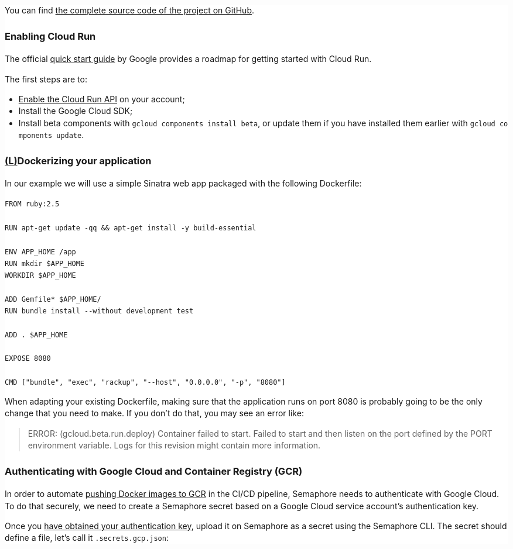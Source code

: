
You can find [the complete source code of the project on GitHub](https://github.com/semaphoreci-demos/semaphore-demo-cloud-run).

### Enabling Cloud Run

The official [quick start guide](https://cloud.google.com/run/docs/quickstarts/build-and-deploy) by Google provides a roadmap for getting started with Cloud Run.

The first steps are to:

- [Enable the Cloud Run API](http://console.cloud.google.com/apis/library/run.googleapis.com) on your account;
- Install the Google Cloud SDK;
- Install beta components with `gcloud components install beta`, or update them if you have installed them earlier with `gcloud components update`.

### [(L)](https://gist.github.com/markoa/5c0ed78cd73acc19a15490573b267ba7#dockerizing-your-application)Dockerizing your application

In our example we will use a simple Sinatra web app packaged with the following Dockerfile:

	FROM ruby:2.5

	RUN apt-get update -qq && apt-get install -y build-essential

	ENV APP_HOME /app
	RUN mkdir $APP_HOME
	WORKDIR $APP_HOME

	ADD Gemfile* $APP_HOME/
	RUN bundle install --without development test

	ADD . $APP_HOME

	EXPOSE 8080

	CMD ["bundle", "exec", "rackup", "--host", "0.0.0.0", "-p", "8080"]

When adapting your existing Dockerfile, making sure that the application runs on port 8080 is probably going to be the only change that you need to make. If you don’t do that, you may see an error like:

> ERROR: (gcloud.beta.run.deploy) Container failed to start. Failed to start and then listen on the port defined by the PORT environment variable. Logs for this revision might contain more information.

### Authenticating with Google Cloud and Container Registry (GCR)

In order to automate [pushing Docker images to GCR](https://cloud.google.com/container-registry/docs/pushing-and-pulling) in the CI/CD pipeline, Semaphore needs to authenticate with Google Cloud. To do that securely, we need to create a Semaphore secret based on a Google Cloud service account’s authentication key.

Once you [have obtained your authentication key](https://cloud.google.com/iam/docs/creating-managing-service-account-keys#iam-service-account-keys-list-gcloud), upload it on Semaphore as a secret using the Semaphore CLI. The secret should define a file, let’s call it `‌.secrets.gcp.json`:

